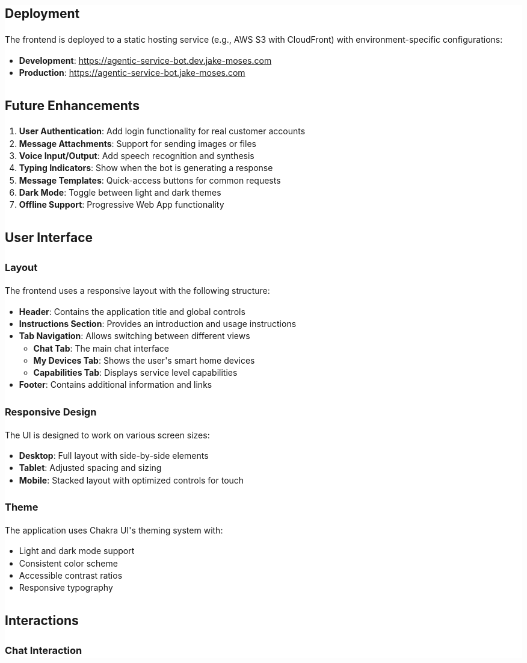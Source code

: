## Deployment

The frontend is deployed to a static hosting service (e.g., AWS S3 with CloudFront) with environment-specific configurations:

- **Development**: https://agentic-service-bot.dev.jake-moses.com
- **Production**: https://agentic-service-bot.jake-moses.com

## Future Enhancements

1. **User Authentication**: Add login functionality for real customer accounts
2. **Message Attachments**: Support for sending images or files
3. **Voice Input/Output**: Add speech recognition and synthesis
4. **Typing Indicators**: Show when the bot is generating a response
5. **Message Templates**: Quick-access buttons for common requests
6. **Dark Mode**: Toggle between light and dark themes
7. **Offline Support**: Progressive Web App functionality

## User Interface

### Layout

The frontend uses a responsive layout with the following structure:

- **Header**: Contains the application title and global controls
- **Instructions Section**: Provides an introduction and usage instructions
- **Tab Navigation**: Allows switching between different views
  - **Chat Tab**: The main chat interface
  - **My Devices Tab**: Shows the user's smart home devices
  - **Capabilities Tab**: Displays service level capabilities
- **Footer**: Contains additional information and links

### Responsive Design

The UI is designed to work on various screen sizes:

- **Desktop**: Full layout with side-by-side elements
- **Tablet**: Adjusted spacing and sizing
- **Mobile**: Stacked layout with optimized controls for touch

### Theme

The application uses Chakra UI's theming system with:

- Light and dark mode support
- Consistent color scheme
- Accessible contrast ratios
- Responsive typography

## Interactions

### Chat Interaction
